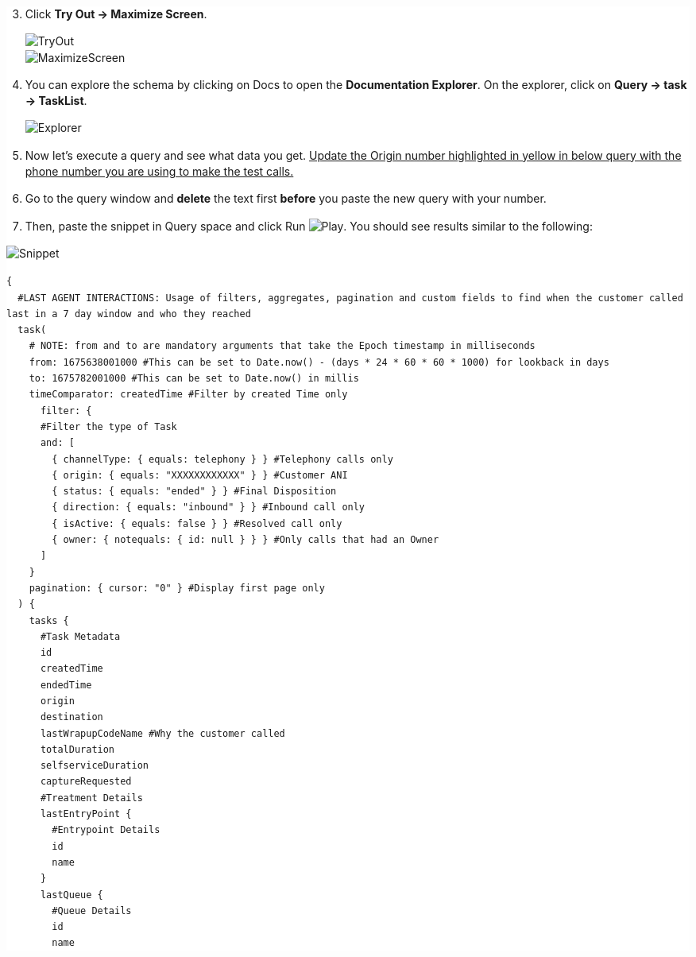 3. Click **Try Out -> Maximize Screen**.

   ![TryOut](/LAB-2353/docs/assets/images/reporting/4_3_TryOut.png) <br>
   ![MaximizeScreen](/LAB-2353/docs/assets/images/reporting/4_3_MaximizeScreen.png)

4. You can explore the schema by clicking on Docs to open the **Documentation Explorer**. On the explorer, click on **Query -> task -> TaskList**.

   ![Explorer](/LAB-2353/docs/assets/images/reporting/4_3_Explorer.png)

5. Now let’s execute a query and see what data you get. <ins>Update the Origin number highlighted in yellow in below query with the phone number you are using to make the test calls.</ins>

6. Go to the query window and **delete** the text first **before** you paste the new query with your number.

7. Then, paste the snippet in Query space and click Run ![Play](/LAB-2353/docs/assets/images/reporting/4_3_Play.png). You should see results similar to the following:

![Snippet](/LAB-2353/docs/assets/images/reporting/4_3_Snippet.png)

```
{
  #LAST AGENT INTERACTIONS: Usage of filters, aggregates, pagination and custom fields to find when the customer called last in a 7 day window and who they reached
  task(
    # NOTE: from and to are mandatory arguments that take the Epoch timestamp in milliseconds
    from: 1675638001000 #This can be set to Date.now() - (days * 24 * 60 * 60 * 1000) for lookback in days
    to: 1675782001000 #This can be set to Date.now() in millis
    timeComparator: createdTime #Filter by created Time only
      filter: {
      #Filter the type of Task
      and: [
        { channelType: { equals: telephony } } #Telephony calls only
        { origin: { equals: "XXXXXXXXXXXX" } } #Customer ANI
        { status: { equals: "ended" } } #Final Disposition
        { direction: { equals: "inbound" } } #Inbound call only
        { isActive: { equals: false } } #Resolved call only
        { owner: { notequals: { id: null } } } #Only calls that had an Owner
      ]
    }
    pagination: { cursor: "0" } #Display first page only
  ) {
    tasks {
      #Task Metadata
      id
      createdTime
      endedTime
      origin
      destination
      lastWrapupCodeName #Why the customer called
      totalDuration
      selfserviceDuration
      captureRequested
      #Treatment Details
      lastEntryPoint {
        #Entrypoint Details
        id
        name
      }
      lastQueue {
        #Queue Details
        id
        name
```